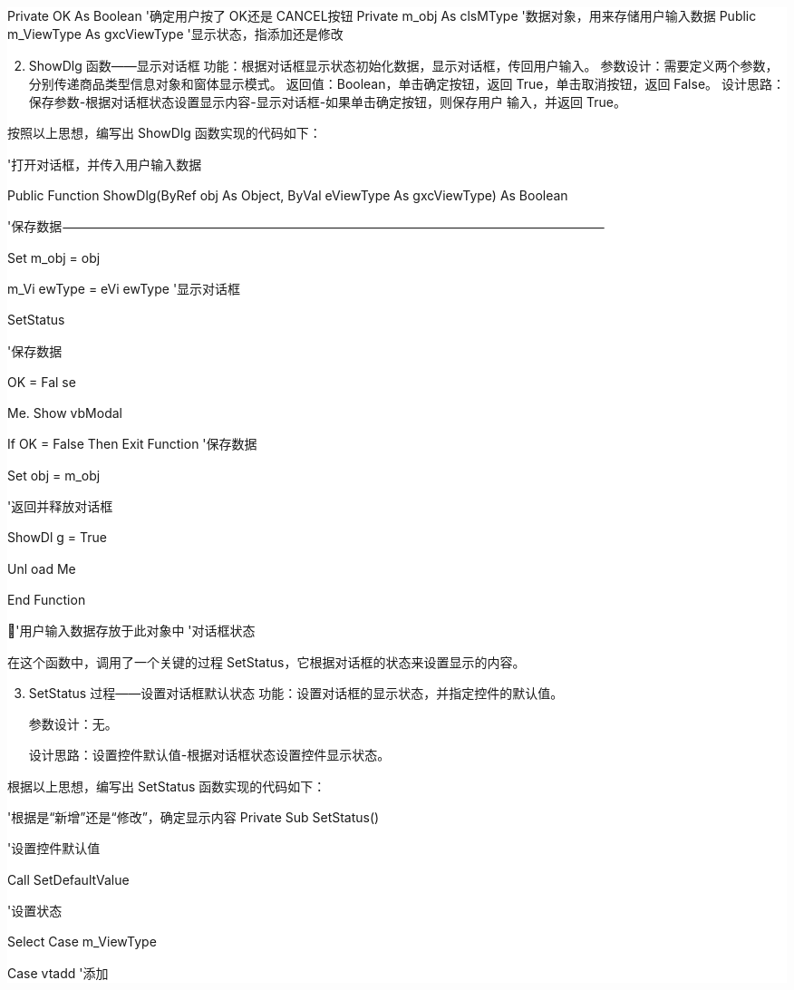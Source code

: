 Private OK As Boolean '确定用户按了 OK还是 CANCEL按钮 Private m\_obj As clsMType '数据对象，用来存储用户输入数据 Public m\_ViewType As gxcViewType '显示状态，指添加还是修改

2) ShowDlg 函数——显示对话框 功能：根据对话框显示状态初始化数据，显示对话框，传回用户输入。 参数设计：需要定义两个参数，分别传递商品类型信息对象和窗体显示模式。 返回值：Boolean，单击确定按钮，返回 True，单击取消按钮，返回 False。 设计思路：保存参数-根据对话框状态设置显示内容-显示对话框-如果单击确定按钮，则保存用户 输入，并返回 True。

按照以上思想，编写出 ShowDlg 函数实现的代码如下：

'打开对话框，并传入用户输入数据

Public Function ShowDlg(ByRef obj As Object, ByVal eViewType As gxcViewType) As Boolean



'保存数据![ref1]

Set m\_obj = obj

m\_Vi ewType = eVi ewType '显示对话框

SetStatus

'保存数据

OK = Fal se

Me. Show vbModal

If OK = False Then Exit Function '保存数据

Set obj = m\_obj

'返回并释放对话框

ShowDl g = True

Unl oad Me

End Function

'用户输入数据存放于此对象中 '对话框状态



在这个函数中，调用了一个关键的过程 SetStatus，它根据对话框的状态来设置显示的内容。

3) SetStatus 过程——设置对话框默认状态 功能：设置对话框的显示状态，并指定控件的默认值。

   参数设计：无。

   设计思路：设置控件默认值-根据对话框状态设置控件显示状态。

根据以上思想，编写出 SetStatus 函数实现的代码如下：

'根据是“新增”还是“修改”，确定显示内容 Private Sub SetStatus()

'设置控件默认值

Call SetDefaultValue

'设置状态

Select Case m\_ViewType

Case vtadd '添加


[ref1]: Aspose.Words.0a4f0c32-89c5-4ab2-9c82-992ee5efef1a.001.png
[ref2]: Aspose.Words.0a4f0c32-89c5-4ab2-9c82-992ee5efef1a.024.png
